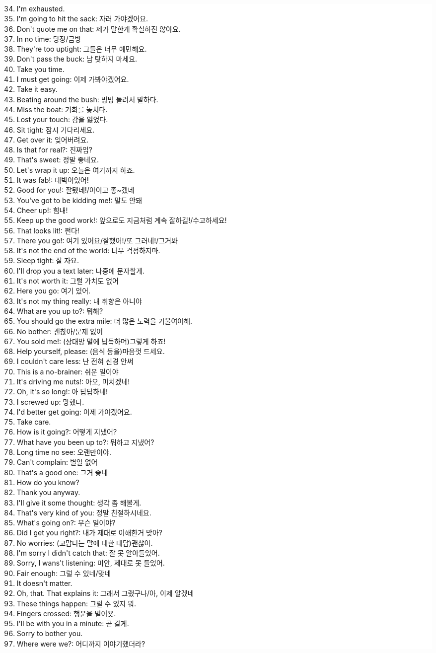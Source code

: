 34. I'm exhausted.
35. I'm going to hit the sack: 자러 가야겠어요.
36. Don't quote me on that: 제가 말한게 확실하진 않아요.
37. In no time: 당장/금방
38. They're too uptight: 그들은 너무 예민해요.
39. Don't pass the buck: 남 탓하지 마세요.
40. Take you time.
41. I must get going: 이제 가봐야겠어요.
42. Take it easy.
43. Beating around the bush: 빙빙 돌려서 말하다.
44. Miss the boat: 기회를 놓치다.
45. Lost your touch: 감을 잃었다.
46. Sit tight: 잠시 기다리세요.
47. Get over it: 잊어버려요.
48. Is that for real?: 진짜임?
49. That's sweet: 정말 좋네요.
50. Let's wrap it up: 오늘은 여기까지 하죠.
51. It was fab!: 대박이었어!
52. Good for you!: 잘됐네!/아이고 좋~겠네
53. You've got to be kidding me!: 말도 안돼
54. Cheer up!: 힘내!
55. Keep up the good work!: 앞으로도 지금처럼 계속 잘하길!/수고하세요!
56. That looks lit!: 쩐다!
57. There you go!: 여기 있어요/잘했어!/또 그러네!/그거봐
58. It's not the end of the world: 너무 걱정하지마.
59. Sleep tight: 잘 자요.
60. I'll drop you a text later: 나중에 문자할게.
61. It's not worth it: 그럴 가치도 없어
62. Here you go: 여기 있어.
63. It's not my thing really: 내 취향은 아니야
64. What are you up to?: 뭐해?
65. You should go the extra mile: 더 많은 노력을 기울여야해.
66. No bother: 괜찮아/문제 없어
67. You sold me!: (상대방 말에 납득하며)그렇게 하죠!
68. Help yourself, please: (음식 등을)마음껏 드세요.
69. I couldn't care less: 난 전혀 신경 안써
70. This is a no-brainer: 쉬운 일이야
71. It's driving me nuts!: 아오, 미치겠네!
72. Oh, it's so long!: 아 답답하네!
73. I screwed up: 망했다.
74. I'd better get going: 이제 가야겠어요.
75. Take care.
76. How is it going?: 어떻게 지냈어?
77. What have you been up to?: 뭐하고 지냈어?
78. Long time no see: 오랜만이야.
79. Can't complain: 별일 없어
80. That's a good one: 그거 좋네
81. How do you know?
82. Thank you anyway.
83. I'll give it some thought: 생각 좀 해볼게.
84. That's very kind of you: 정말 친절하시네요.
85. What's going on?: 무슨 일이야?
86. Did I get you right?: 내가 제대로 이해한거 맞아?
87. No worries: (고맙다는 말에 대한 대답)괜찮아.
88. I'm sorry I didn't catch that: 잘 못 알아들었어.
89. Sorry, I wans't listening: 미안, 제대로 못 들었어.
90. Fair enough: 그럴 수 있네/맞네
91. It doesn't matter.
92. Oh, that. That explains it: 그래서 그랬구나/아, 이제 알겠네
93. These things happen: 그럴 수 있지 뭐.
94. Fingers crossed: 행운을 빌어욧.
95. I'll be with you in a minute: 곧 갈게.
96. Sorry to bother you.
97. Where were we?: 어디까지 이야기했더라?